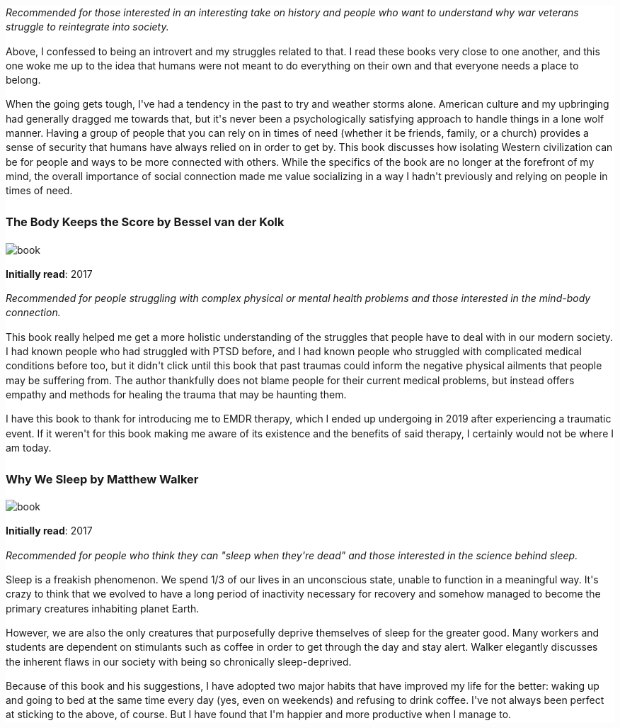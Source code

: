 *Recommended for those interested in an interesting take on history and people who want to understand why war veterans struggle to reintegrate into society.*

Above, I confessed to being an introvert and my struggles related to that. I read these books very close to one another, and this one woke me up to the idea that humans were not meant to do everything on their own and that everyone needs a place to belong. 

When the going gets tough, I've had a tendency in the past to try and weather storms alone. American culture and my upbringing had generally dragged me towards that, but it's never been a psychologically satisfying approach to handle things in a lone wolf manner. Having a group of people that you can rely on in times of need (whether it be friends, family, or a church) provides a sense of security that humans have always relied on in order to get by. This book discusses how isolating Western civilization can be for people and ways to be more connected with others. While the specifics of the book are no longer at the forefront of my mind, the overall importance of social connection made me value socializing in a way I hadn't previously and relying on people in times of need.

### The Body Keeps the Score by Bessel van der Kolk

![book](https://i.gr-assets.com/images/S/compressed.photo.goodreads.com/books/1397425897l/18693771.jpg)

__Initially read__: 2017

*Recommended for people struggling with complex physical or mental health problems and those interested in the mind-body connection.*

This book really helped me get a more holistic understanding of the struggles that people have to deal with in our modern society. I had known people who had struggled with PTSD before, and I had known people who struggled with complicated medical conditions before too, but it didn't click until this book that past traumas could inform the negative physical ailments that people may be suffering from. The author thankfully does not blame people for their current medical problems, but instead offers empathy and methods for healing the trauma that may be haunting them. 

I have this book to thank for introducing me to EMDR therapy, which I ended up undergoing in 2019 after experiencing a traumatic event. If it weren't for this book making me aware of its existence and the benefits of said therapy, I certainly would not be where I am today. 

### Why We Sleep by Matthew Walker

![book](https://i.gr-assets.com/images/S/compressed.photo.goodreads.com/books/1556604137l/34466963._SY475_.jpg)

__Initially read__: 2017

*Recommended for people who think they can "sleep when they're dead" and those interested in the science behind sleep.*

Sleep is a freakish phenomenon. We spend 1/3 of our lives in an unconscious state, unable to function in a meaningful way. It's crazy to think that we evolved to have a long period of inactivity necessary for recovery and somehow managed to become the primary creatures inhabiting planet Earth.

However, we are also the only creatures that purposefully deprive themselves of sleep for the greater good. Many workers and students are dependent on stimulants such as coffee in order to get through the day and stay alert. Walker elegantly discusses the inherent flaws in our society with being so chronically sleep-deprived. 

Because of this book and his suggestions, I have adopted two major habits that have improved my life for the better: waking up and going to bed at the same time every day (yes, even on weekends) and refusing to drink coffee. I've not always been perfect at sticking to the above, of course. But I have found that I'm happier and more productive when I manage to.

